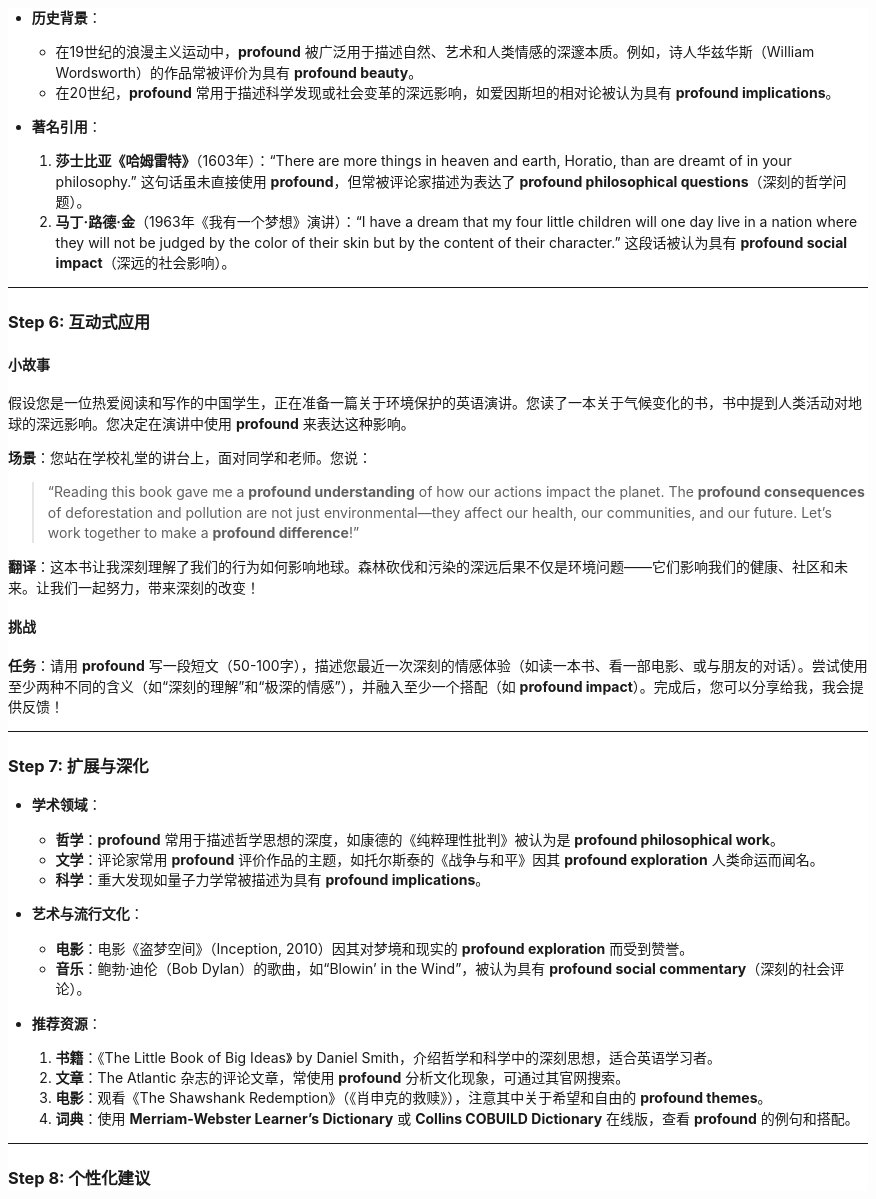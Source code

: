 - **历史背景**：
  - 在19世纪的浪漫主义运动中，**profound** 被广泛用于描述自然、艺术和人类情感的深邃本质。例如，诗人华兹华斯（William Wordsworth）的作品常被评价为具有 **profound beauty**。
  - 在20世纪，**profound** 常用于描述科学发现或社会变革的深远影响，如爱因斯坦的相对论被认为具有 **profound implications**。

- **著名引用**：
  1. **莎士比亚《哈姆雷特》**（1603年）：“There are more things in heaven and earth, Horatio, than are dreamt of in your philosophy.” 这句话虽未直接使用 **profound**，但常被评论家描述为表达了 **profound philosophical questions**（深刻的哲学问题）。
  2. **马丁·路德·金**（1963年《我有一个梦想》演讲）：“I have a dream that my four little children will one day live in a nation where they will not be judged by the color of their skin but by the content of their character.” 这段话被认为具有 **profound social impact**（深远的社会影响）。

---

### Step 6: 互动式应用

#### 小故事
假设您是一位热爱阅读和写作的中国学生，正在准备一篇关于环境保护的英语演讲。您读了一本关于气候变化的书，书中提到人类活动对地球的深远影响。您决定在演讲中使用 **profound** 来表达这种影响。

**场景**：您站在学校礼堂的讲台上，面对同学和老师。您说：
> “Reading this book gave me a **profound understanding** of how our actions impact the planet. The **profound consequences** of deforestation and pollution are not just environmental—they affect our health, our communities, and our future. Let’s work together to make a **profound difference**!”

**翻译**：这本书让我深刻理解了我们的行为如何影响地球。森林砍伐和污染的深远后果不仅是环境问题——它们影响我们的健康、社区和未来。让我们一起努力，带来深刻的改变！

#### 挑战
**任务**：请用 **profound** 写一段短文（50-100字），描述您最近一次深刻的情感体验（如读一本书、看一部电影、或与朋友的对话）。尝试使用至少两种不同的含义（如“深刻的理解”和“极深的情感”），并融入至少一个搭配（如 **profound impact**）。完成后，您可以分享给我，我会提供反馈！

---

### Step 7: 扩展与深化

- **学术领域**：
  - **哲学**：**profound** 常用于描述哲学思想的深度，如康德的《纯粹理性批判》被认为是 **profound philosophical work**。
  - **文学**：评论家常用 **profound** 评价作品的主题，如托尔斯泰的《战争与和平》因其 **profound exploration** 人类命运而闻名。
  - **科学**：重大发现如量子力学常被描述为具有 **profound implications**。

- **艺术与流行文化**：
  - **电影**：电影《盗梦空间》（Inception, 2010）因其对梦境和现实的 **profound exploration** 而受到赞誉。
  - **音乐**：鲍勃·迪伦（Bob Dylan）的歌曲，如“Blowin’ in the Wind”，被认为具有 **profound social commentary**（深刻的社会评论）。

- **推荐资源**：
  1. **书籍**：《The Little Book of Big Ideas》 by Daniel Smith，介绍哲学和科学中的深刻思想，适合英语学习者。
  2. **文章**：The Atlantic 杂志的评论文章，常使用 **profound** 分析文化现象，可通过其官网搜索。
  3. **电影**：观看《The Shawshank Redemption》（《肖申克的救赎》），注意其中关于希望和自由的 **profound themes**。
  4. **词典**：使用 **Merriam-Webster Learner’s Dictionary** 或 **Collins COBUILD Dictionary** 在线版，查看 **profound** 的例句和搭配。

---

### Step 8: 个性化建议
